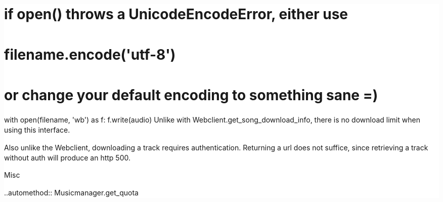 # if open() throws a UnicodeEncodeError, either use
#   filename.encode('utf-8')
# or change your default encoding to something sane =)
with open(filename, 'wb') as f:
    f.write(audio)
Unlike with Webclient.get_song_download_info, there is no download limit when using this interface.

Also unlike the Webclient, downloading a track requires authentication. Returning a url does not suffice, since retrieving a track without auth will produce an http 500.

Misc

..automethod:: Musicmanager.get_quota